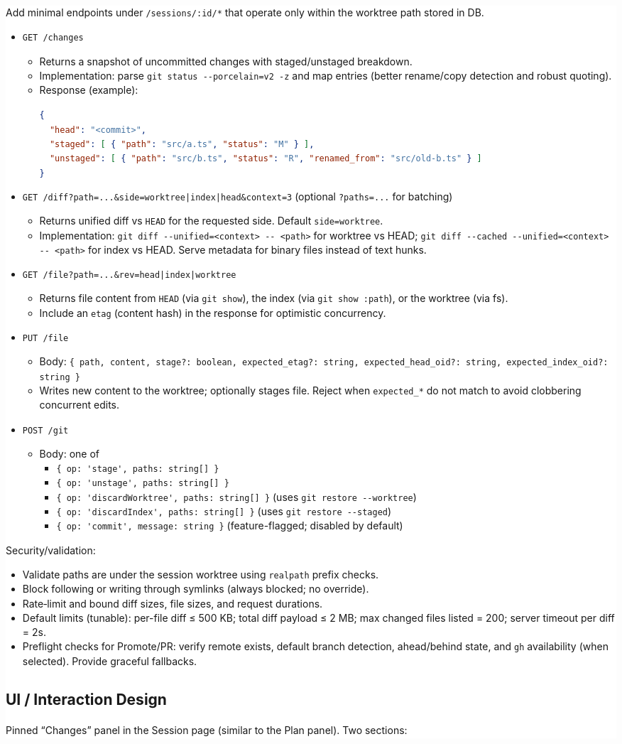 Add minimal endpoints under `/sessions/:id/*` that operate only within the worktree path stored in DB.

- `GET /changes`
  - Returns a snapshot of uncommitted changes with staged/unstaged breakdown.
  - Implementation: parse `git status --porcelain=v2 -z` and map entries (better rename/copy detection and robust quoting).
  - Response (example):
    ```json
    {
      "head": "<commit>",
      "staged": [ { "path": "src/a.ts", "status": "M" } ],
      "unstaged": [ { "path": "src/b.ts", "status": "R", "renamed_from": "src/old-b.ts" } ]
    }
    ```

- `GET /diff?path=...&side=worktree|index|head&context=3` (optional `?paths=...` for batching)
  - Returns unified diff vs `HEAD` for the requested side. Default `side=worktree`.
  - Implementation: `git diff --unified=<context> -- <path>` for worktree vs HEAD; `git diff --cached --unified=<context> -- <path>` for index vs HEAD. Serve metadata for binary files instead of text hunks.

- `GET /file?path=...&rev=head|index|worktree`
  - Returns file content from `HEAD` (via `git show`), the index (via `git show :path`), or the worktree (via fs).
  - Include an `etag` (content hash) in the response for optimistic concurrency.

- `PUT /file`
  - Body: `{ path, content, stage?: boolean, expected_etag?: string, expected_head_oid?: string, expected_index_oid?: string }`
  - Writes new content to the worktree; optionally stages file. Reject when `expected_*` do not match to avoid clobbering concurrent edits.

- `POST /git`
  - Body: one of
    - `{ op: 'stage', paths: string[] }`
    - `{ op: 'unstage', paths: string[] }`
    - `{ op: 'discardWorktree', paths: string[] }` (uses `git restore --worktree`)
    - `{ op: 'discardIndex', paths: string[] }` (uses `git restore --staged`)
    - `{ op: 'commit', message: string }` (feature-flagged; disabled by default)

Security/validation:
- Validate paths are under the session worktree using `realpath` prefix checks.
- Block following or writing through symlinks (always blocked; no override).
- Rate‑limit and bound diff sizes, file sizes, and request durations.
- Default limits (tunable): per-file diff ≤ 500 KB; total diff payload ≤ 2 MB; max changed files listed = 200; server timeout per diff = 2s.
- Preflight checks for Promote/PR: verify remote exists, default branch detection, ahead/behind state, and `gh` availability (when selected). Provide graceful fallbacks.

## UI / Interaction Design

Pinned “Changes” panel in the Session page (similar to the Plan panel). Two sections:
